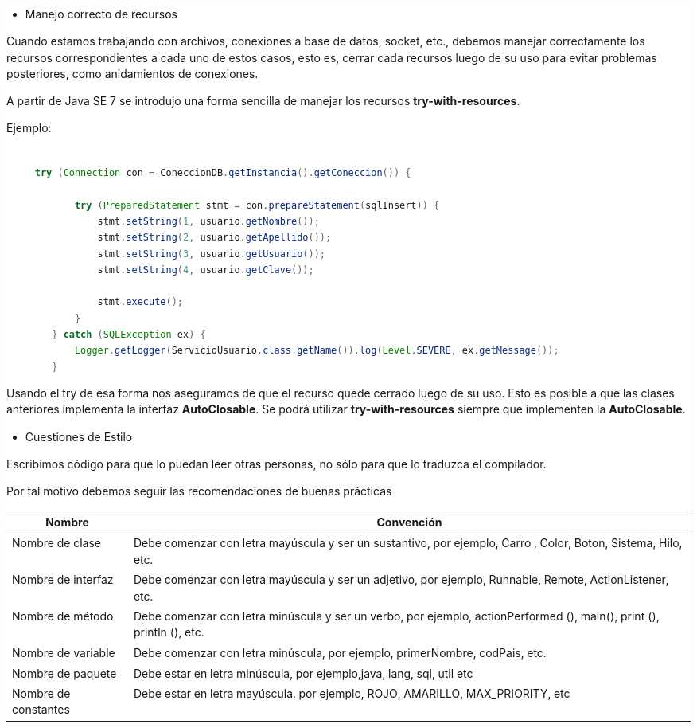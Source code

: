 ```java

```


* Manejo correcto de recursos

Cuando estamos trabajando con archivos, conexiones a base de datos, socket, etc., debemos manejar correctamente los recursos correspondientes a cada uno de estos casos, esto es, cerrar cada recursos luego de su uso para evitar problemas posteriores, como anidamientos de conexiones.


A partir de Java SE 7 se introdujo una forma sencilla de manejar los recursos **try-with-resources**.

Ejemplo:

```java

     try (Connection con = ConeccionDB.getInstancia().getConeccion()) {

            try (PreparedStatement stmt = con.prepareStatement(sqlInsert)) {
                stmt.setString(1, usuario.getNombre());
                stmt.setString(2, usuario.getApellido());
                stmt.setString(3, usuario.getUsuario());
                stmt.setString(4, usuario.getClave());

                stmt.execute();
            }
        } catch (SQLException ex) {
            Logger.getLogger(ServicioUsuario.class.getName()).log(Level.SEVERE, ex.getMessage());
        }


```
Usando el try de esa forma nos aseguramos de que el recurso quede cerrado luego de su uso.
Esto es posible a que las clases anteriores implementa la interfaz **AutoClosable**. Se podrá utilizar **try-with-resources** siempre que implementen la **AutoClosable**.

* Cuestiones de Estilo

Escribimos código para que lo puedan leer otras personas, no sólo para que lo traduzca el compilador. 

Por tal motivo debemos seguir las recomendaciones de buenas prácticas

| Nombre | Convención |
| ------ | ----------- |
| Nombre de clase | Debe comenzar con letra mayúscula y ser un sustantivo, por ejemplo, Carro , Color, Boton, Sistema, Hilo, etc. |
| Nombre de interfaz | Debe comenzar con letra mayúscula y ser un adjetivo, por ejemplo, Runnable, Remote, ActionListener, etc. |
| Nombre de método | Debe comenzar con letra minúscula y ser un verbo, por ejemplo, actionPerformed (), main(), print (), println (), etc. |
| Nombre de variable | Debe comenzar con letra minúscula, por ejemplo, primerNombre, codPais, etc. |
| Nombre de paquete | Debe estar en letra minúscula, por ejemplo,java, lang, sql, util etc |
| Nombre de constantes | Debe estar en letra mayúscula. por ejemplo, ROJO, AMARILLO, MAX_PRIORITY, etc |
